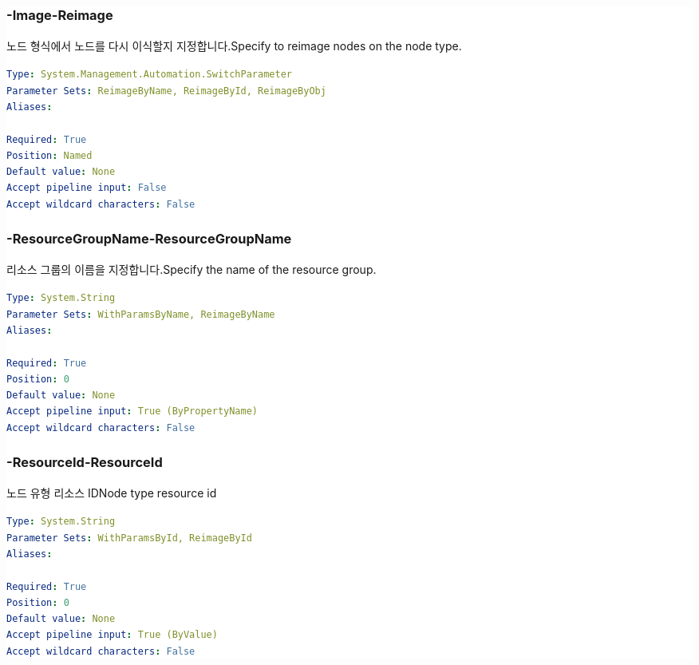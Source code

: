 ### <span data-ttu-id="a041d-160">-Image</span><span class="sxs-lookup"><span data-stu-id="a041d-160">-Reimage</span></span>
<span data-ttu-id="a041d-161">노드 형식에서 노드를 다시 이식할지 지정합니다.</span><span class="sxs-lookup"><span data-stu-id="a041d-161">Specify to reimage nodes on the node type.</span></span>

```yaml
Type: System.Management.Automation.SwitchParameter
Parameter Sets: ReimageByName, ReimageById, ReimageByObj
Aliases:

Required: True
Position: Named
Default value: None
Accept pipeline input: False
Accept wildcard characters: False
```

### <span data-ttu-id="a041d-162">-ResourceGroupName</span><span class="sxs-lookup"><span data-stu-id="a041d-162">-ResourceGroupName</span></span>
<span data-ttu-id="a041d-163">리소스 그룹의 이름을 지정합니다.</span><span class="sxs-lookup"><span data-stu-id="a041d-163">Specify the name of the resource group.</span></span>

```yaml
Type: System.String
Parameter Sets: WithParamsByName, ReimageByName
Aliases:

Required: True
Position: 0
Default value: None
Accept pipeline input: True (ByPropertyName)
Accept wildcard characters: False
```

### <span data-ttu-id="a041d-164">-ResourceId</span><span class="sxs-lookup"><span data-stu-id="a041d-164">-ResourceId</span></span>
<span data-ttu-id="a041d-165">노드 유형 리소스 ID</span><span class="sxs-lookup"><span data-stu-id="a041d-165">Node type resource id</span></span>

```yaml
Type: System.String
Parameter Sets: WithParamsById, ReimageById
Aliases:

Required: True
Position: 0
Default value: None
Accept pipeline input: True (ByValue)
Accept wildcard characters: False
```

